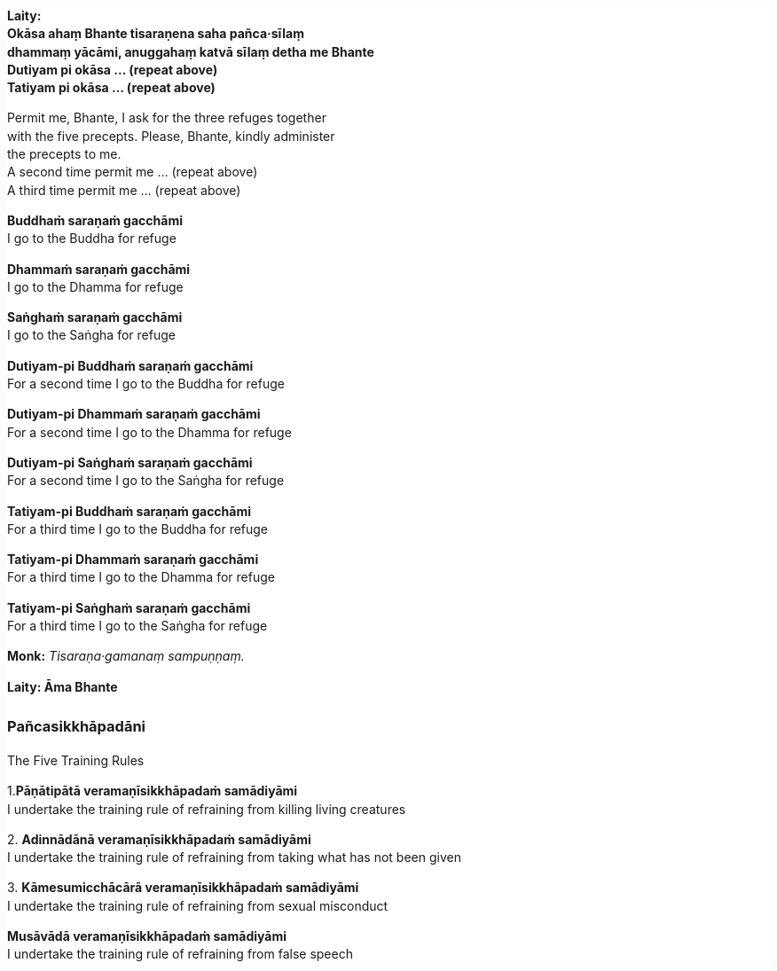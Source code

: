 **Laity:**  
**Okāsa ahaṃ Bhante tisaraṇena saha pañca‧sīlaṃ  
dhammaṃ yācāmi, anuggahaṃ katvā sīlaṃ detha me Bhante**  
**Dutiyam pi okāsa … (repeat above)  
Tatiyam pi okāsa … (repeat above)**

Permit me, Bhante, I ask for the three refuges together  
with the five precepts. Please, Bhante, kindly administer  
the precepts to me.  
A second time permit me … (repeat above)  
A third time permit me … (repeat above)

**Buddhaṁ saraṇaṁ gacchāmi**  
I go to the Buddha for refuge

**Dhammaṁ saraṇaṁ gacchāmi**  
I go to the Dhamma for refuge

**Saṅghaṁ saraṇaṁ gacchāmi**  
I go to the Saṅgha for refuge

**Dutiyam-pi Buddhaṁ saraṇaṁ gacchāmi**  
For a second time I go to the Buddha for refuge

**Dutiyam-pi Dhammaṁ saraṇaṁ gacchāmi**  
For a second time I go to the Dhamma for refuge

**Dutiyam-pi Saṅghaṁ saraṇaṁ gacchāmi**  
For a second time I go to the Saṅgha for refuge

**Tatiyam-pi Buddhaṁ saraṇaṁ gacchāmi**  
For a third time I go to the Buddha for refuge

**Tatiyam-pi Dhammaṁ saraṇaṁ gacchāmi**  
For a third time I go to the Dhamma for refuge

**Tatiyam-pi Saṅghaṁ saraṇaṁ gacchāmi**  
For a third time I go to the Saṅgha for refuge

**Monk:** _Tisaraṇa‧gamanaṃ sampuṇṇaṃ._

**Laity: Āma Bhante**

### **Pañcasikkhāpadāni**  
The Five Training Rules

1.**Pāṇātipātā veramaṇīsikkhāpadaṁ samādiyāmi**  
I undertake the training rule of refraining from killing living creatures

2\. **Adinnādānā veramaṇīsikkhāpadaṁ samādiyāmi**  
I undertake the training rule of refraining from taking what has not been given

3\. **Kāmesumicchācārā veramaṇīsikkhāpadaṁ samādiyāmi**  
I undertake the training rule of refraining from sexual misconduct

**Musāvādā veramaṇīsikkhāpadaṁ samādiyāmi**  
I undertake the training rule of refraining from false speech
